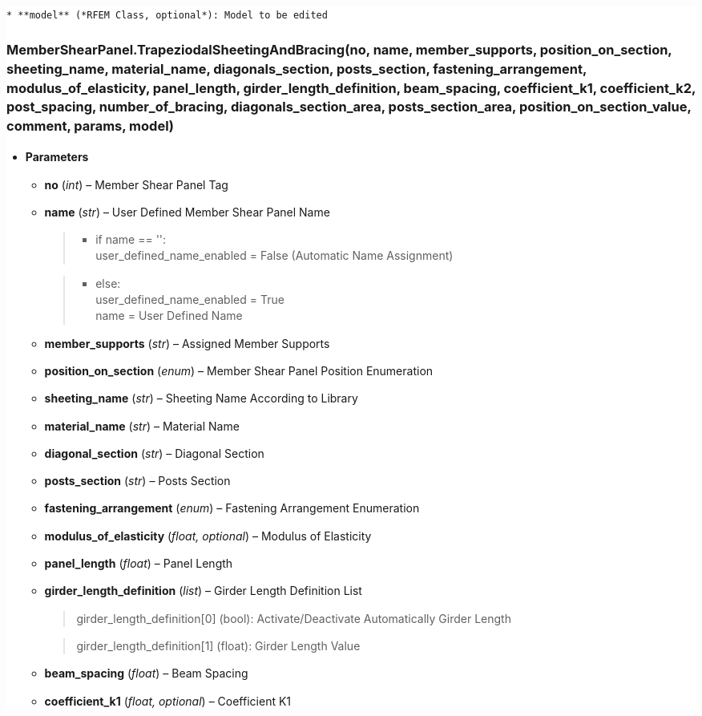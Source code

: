     * **model** (*RFEM Class, optional*): Model to be edited



### MemberShearPanel.TrapeziodalSheetingAndBracing(no, name, member_supports, position_on_section, sheeting_name, material_name, diagonals_section, posts_section, fastening_arrangement, modulus_of_elasticity, panel_length, girder_length_definition, beam_spacing, coefficient_k1, coefficient_k2, post_spacing, number_of_bracing, diagonals_section_area, posts_section_area, position_on_section_value, comment, params, model)

* **Parameters**

    
    * **no** (*int*) – Member Shear Panel Tag

    
    * **name** (*str*) – User Defined Member Shear Panel Name

        > * if name == '':  
            user_defined_name_enabled = False (Automatic Name Assignment)

        > * else:   
            user_defined_name_enabled = True    
            name = User Defined Name

    
    * **member_supports** (*str*) – Assigned Member Supports

    
    * **position_on_section** (*enum*) – Member Shear Panel Position Enumeration

    
    * **sheeting_name** (*str*) – Sheeting Name According to Library

    
    * **material_name** (*str*) – Material Name

    
    * **diagonal_section** (*str*) – Diagonal Section

    
    * **posts_section** (*str*) – Posts Section

    
    * **fastening_arrangement** (*enum*) – Fastening Arrangement Enumeration

    
    * **modulus_of_elasticity** (*float, optional*) – Modulus of Elasticity

    
    * **panel_length** (*float*) – Panel Length

    
    * **girder_length_definition** (*list*) – Girder Length Definition List

        > girder_length_definition[0] (bool): Activate/Deactivate Automatically Girder Length     
        
        > girder_length_definition[1] (float): Girder Length Value

    
    * **beam_spacing** (*float*) – Beam Spacing

    
    * **coefficient_k1** (*float, optional*) – Coefficient K1
